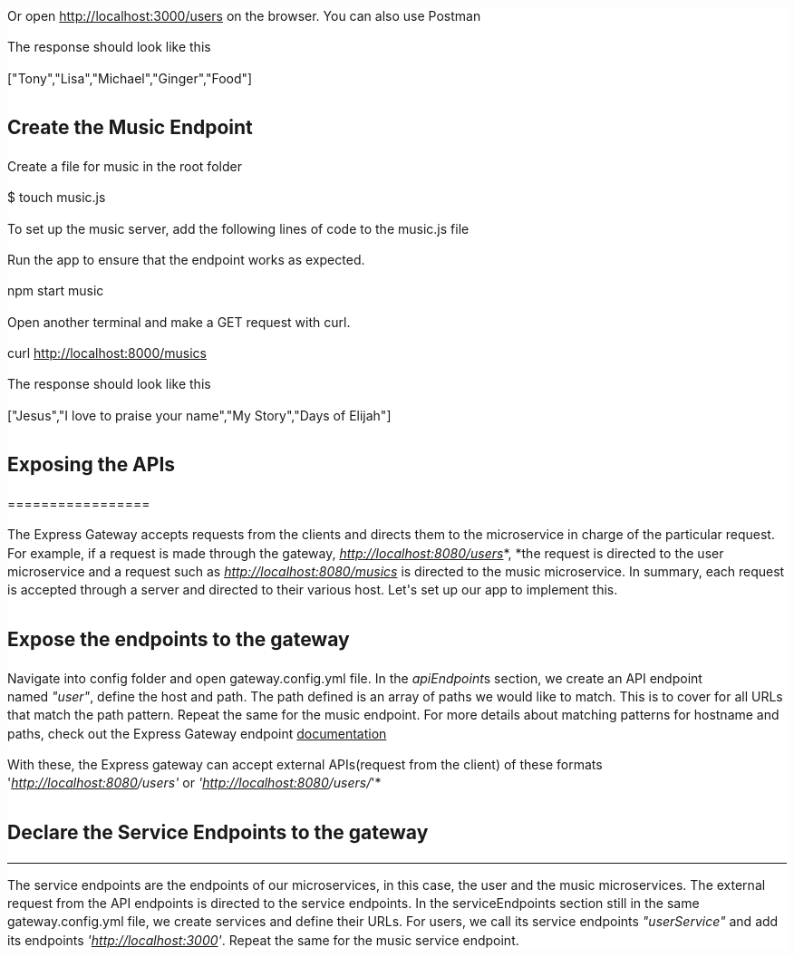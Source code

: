 Or open <http://localhost:3000/users> on the browser. You can also use Postman

The response should look like this

["Tony","Lisa","Michael","Ginger","Food"]

Create the Music Endpoint
-------------------------

Create a file for music in the root folder

$ touch music.js

To set up the music server, add the following lines of code to the music.js file

Run the app to ensure that the endpoint works as expected.

npm start music

Open another terminal and make a GET request with curl.

curl [http://localhost:8000/musics](http://localhost:3000/users)

The response should look like this

["Jesus","I love to praise your name","My Story","Days of Elijah"]

## Exposing the APIs
=================

The Express Gateway accepts requests from the clients and directs them to the microservice in charge of the particular request. For example, if a request is made through the gateway, [*http://localhost:8080/users*](http://localhost:3000/users)*, *the request is directed to the user microservice and a request such as [*http://localhost:8080/musics*](http://localhost:3000/users) is directed to the music microservice. In summary, each request is accepted through a server and directed to their various host. Let's set up our app to implement this.

Expose the endpoints to the gateway
-----------------------------------

Navigate into config folder and open gateway.config.yml file. In the *apiEndpoint*s section, we create an API endpoint named *"user"*, define the host and path. The path defined is an array of paths we would like to match. This is to cover for all URLs that match the path pattern. Repeat the same for the music endpoint. For more details about matching patterns for hostname and paths, check out the Express Gateway endpoint [documentation](https://www.express-gateway.io/docs/configuration/gateway.config.yml/apiEndpoints/)

With these, the Express gateway can accept external APIs(request from the client) of these formats '[*http://localhost:8080*](http://localhost:3000/users)*/users'* or *'*[*http://localhost:8080*](http://localhost:3000/users)*/users/*'*


## Declare the Service Endpoints to the gateway
--------------------------------------------

The service endpoints are the endpoints of our microservices, in this case, the user and the music microservices. The external request from the API endpoints is directed to the service endpoints. In the serviceEndpoints section still in the same gateway.config.yml file, we create services and define their URLs. For users, we call its service endpoints *"userService"* and add its endpoints *'*[*http://localhost:3000*](http://localhost:3000/users)*'*. Repeat the same for the music service endpoint.
